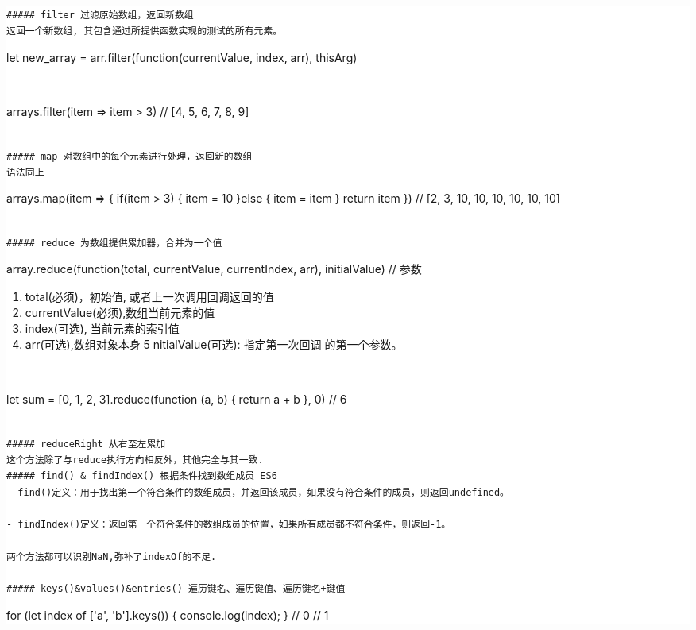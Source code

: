 ```
##### filter 过滤原始数组，返回新数组
返回一个新数组, 其包含通过所提供函数实现的测试的所有元素。

```
let new_array = arr.filter(function(currentValue, index, arr), thisArg)
```


```
arrays.filter(item => item > 3) // [4, 5, 6, 7, 8, 9]
```

##### map 对数组中的每个元素进行处理，返回新的数组
语法同上

```
arrays.map(item => {
    if(item > 3) {
        item = 10
    }else {
        item = item
    }
    return item
}) // [2, 3, 10, 10, 10, 10, 10, 10]
```

##### reduce 为数组提供累加器，合并为一个值

```
array.reduce(function(total, currentValue, currentIndex, arr), initialValue)
// 参数
1. total(必须)，初始值, 或者上一次调用回调返回的值
2. currentValue(必须),数组当前元素的值
3. index(可选), 当前元素的索引值
4. arr(可选),数组对象本身
5 nitialValue(可选): 指定第一次回调 的第一个参数。
```


```
let sum = [0, 1, 2, 3].reduce(function (a, b) {
  return a + b
}, 0) // 6
```

##### reduceRight 从右至左累加
这个方法除了与reduce执行方向相反外，其他完全与其一致.
##### find() & findIndex() 根据条件找到数组成员 ES6
- find()定义：用于找出第一个符合条件的数组成员，并返回该成员，如果没有符合条件的成员，则返回undefined。

- findIndex()定义：返回第一个符合条件的数组成员的位置，如果所有成员都不符合条件，则返回-1。

两个方法都可以识别NaN,弥补了indexOf的不足.

##### keys()&values()&entries() 遍历键名、遍历键值、遍历键名+键值

```
for (let index of ['a', 'b'].keys()) {
  console.log(index);
}
// 0
// 1
